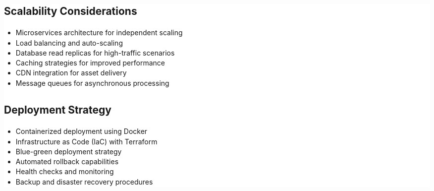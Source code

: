 ## Scalability Considerations

- Microservices architecture for independent scaling
- Load balancing and auto-scaling
- Database read replicas for high-traffic scenarios
- Caching strategies for improved performance
- CDN integration for asset delivery
- Message queues for asynchronous processing

## Deployment Strategy

- Containerized deployment using Docker
- Infrastructure as Code (IaC) with Terraform
- Blue-green deployment strategy
- Automated rollback capabilities
- Health checks and monitoring
- Backup and disaster recovery procedures